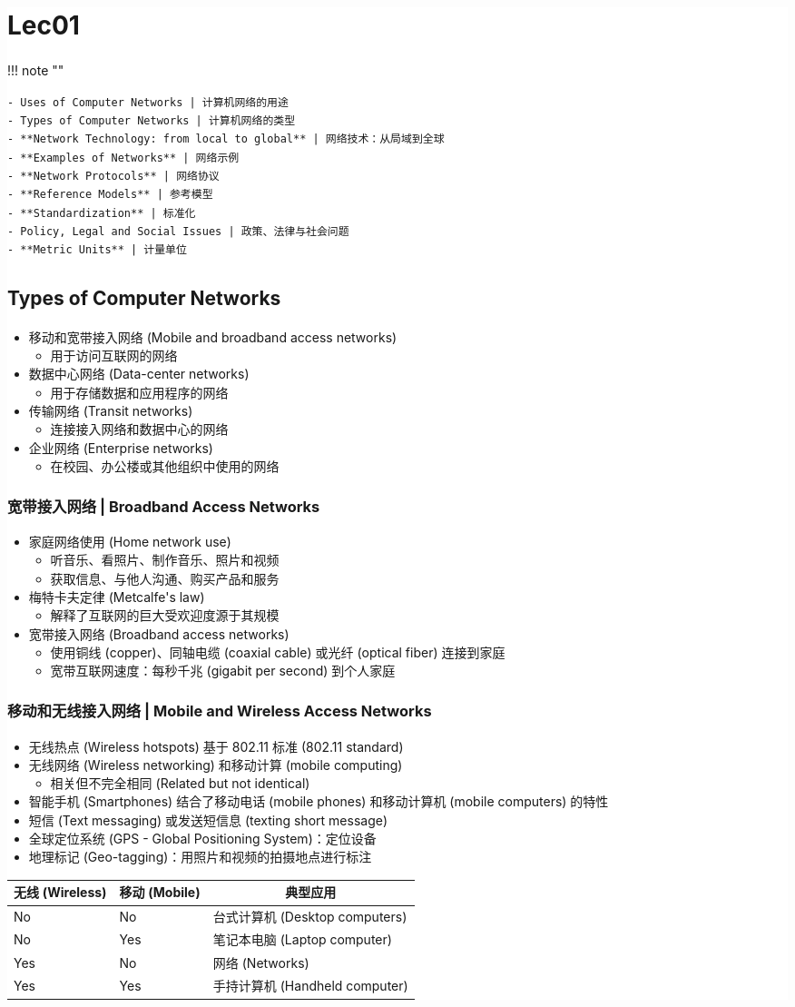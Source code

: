 # Lec01

!!! note  ""

    - Uses of Computer Networks | 计算机网络的用途
    - Types of Computer Networks | 计算机网络的类型
    - **Network Technology: from local to global** | 网络技术：从局域到全球
    - **Examples of Networks** | 网络示例
    - **Network Protocols** | 网络协议
    - **Reference Models** | 参考模型
    - **Standardization** | 标准化
    - Policy, Legal and Social Issues | 政策、法律与社会问题
    - **Metric Units** | 计量单位

## Types of Computer Networks

- 移动和宽带接入网络 (Mobile and broadband access networks)
    - 用于访问互联网的网络
- 数据中心网络 (Data-center networks)
    - 用于存储数据和应用程序的网络
- 传输网络 (Transit networks)
    - 连接接入网络和数据中心的网络
- 企业网络 (Enterprise networks)
    - 在校园、办公楼或其他组织中使用的网络

### 宽带接入网络 | Broadband Access Networks

- 家庭网络使用 (Home network use)
    - 听音乐、看照片、制作音乐、照片和视频
    - 获取信息、与他人沟通、购买产品和服务
- 梅特卡夫定律 (Metcalfe's law)
    - 解释了互联网的巨大受欢迎度源于其规模
- 宽带接入网络 (Broadband access networks)
    - 使用铜线 (copper)、同轴电缆 (coaxial cable) 或光纤 (optical fiber) 连接到家庭
    - 宽带互联网速度：每秒千兆 (gigabit per second) 到个人家庭

### 移动和无线接入网络 | Mobile and Wireless Access Networks

- 无线热点 (Wireless hotspots) 基于 802.11 标准 (802.11 standard)
- 无线网络 (Wireless networking) 和移动计算 (mobile computing)
    - 相关但不完全相同 (Related but not identical)
- 智能手机 (Smartphones) 结合了移动电话 (mobile phones) 和移动计算机 (mobile computers) 的特性
- 短信 (Text messaging) 或发送短信息 (texting short message)
- 全球定位系统 (GPS - Global Positioning System)：定位设备
- 地理标记 (Geo-tagging)：用照片和视频的拍摄地点进行标注

| 无线 (Wireless) | 移动 (Mobile) | 典型应用 |
| ---------------- | ------------- | -------- |
| No               | No            | 台式计算机 (Desktop computers) |
| No               | Yes           | 笔记本电脑 (Laptop computer) |
| Yes              | No            | 网络 (Networks) |
| Yes              | Yes           | 手持计算机 (Handheld computer) |
